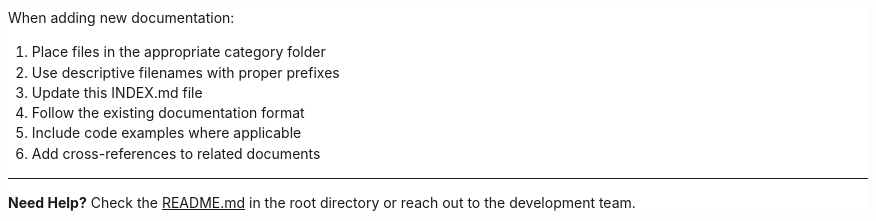 When adding new documentation:

1. Place files in the appropriate category folder
2. Use descriptive filenames with proper prefixes
3. Update this INDEX.md file
4. Follow the existing documentation format
5. Include code examples where applicable
6. Add cross-references to related documents

---

**Need Help?** Check the [README.md](../README.md) in the root directory or reach out to the development team.
